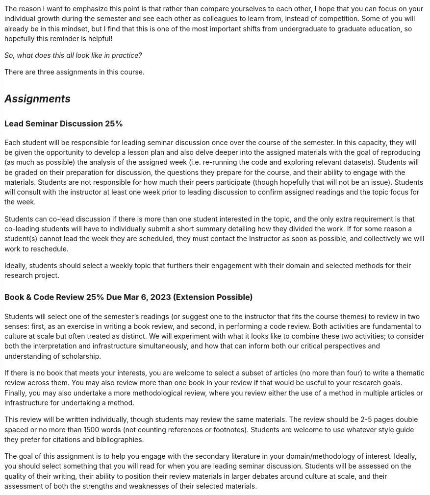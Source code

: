 The reason I want to emphasize this point is that rather than compare yourselves to each other, I hope that you can focus on your individual growth during the semester and see each other as colleagues to learn from, instead of competition. Some of you will already be in this mindset, but I find that this is one of the most important shifts from undergraduate to graduate education, so hopefully this reminder is helpful!

*So, what does this all look like in practice?*

There are three assignments in this course.


## ***Assignments*** 

### Lead Seminar Discussion 25%

Each student will be responsible for leading seminar discussion once over the course of the semester. In this capacity, they will be given the opportunity to develop a lesson plan and also delve deeper into the assigned materials with the goal of reproducing (as much as possible) the analysis of the assigned week (i.e. re-running the code and exploring relevant datasets). Students will be graded on their preparation for discussion, the questions they prepare for the course, and their ability to engage with the materials. Students are not responsible for how much their peers participate (though hopefully that will not be an issue). Students will consult with the instructor at least one week prior to leading discussion to confirm assigned readings and the topic focus for the week.

Students can co-lead discussion if there is more than one student interested in the topic, and the only extra requirement is that co-leading students will have to individually submit a short summary detailing how they divided the work. If for some reason a student(s) cannot lead the week they are scheduled, they must contact the Instructor as soon as possible, and collectively we will work to reschedule.

Ideally, students should select a weekly topic that furthers their engagement with their domain and selected methods for their research project. 


### Book & Code Review 25% Due Mar 6, 2023 (Extension Possible)

Students will select one of the semester’s readings (or suggest one to the instructor that fits the course themes) to review in two senses: first, as an exercise in writing a book review, and second, in performing a code review. Both activities are fundamental to culture at scale but often treated as distinct. We will experiment with what it looks like to combine these two activities; to consider both the interpretation and infrastructure simultaneously, and how that can inform both our critical perspectives and understanding of scholarship.

If there is no book that meets your interests, you are welcome to select a subset of articles (no more than four) to write a thematic review across them. You may also review more than one book in your review if that would be useful to your research goals. Finally, you may also undertake a more methodological review, where you review either the use of a method in multiple articles or infrastructure for undertaking a method. 

This review will be written individually, though students may review the same materials. The review should be 2-5 pages double spaced or no more than 1500 words (not counting references or footnotes). Students are welcome to use whatever style guide they prefer for citations and bibliographies. 

The goal of this assignment is to help you engage with the secondary literature in your domain/methodology of interest. Ideally, you should select something that you will read for when you are leading seminar discussion. Students will be assessed on the quality of their writing, their ability to position their review materials in larger debates around culture at scale, and their assessment of both the strengths and weaknesses of their selected materials.
